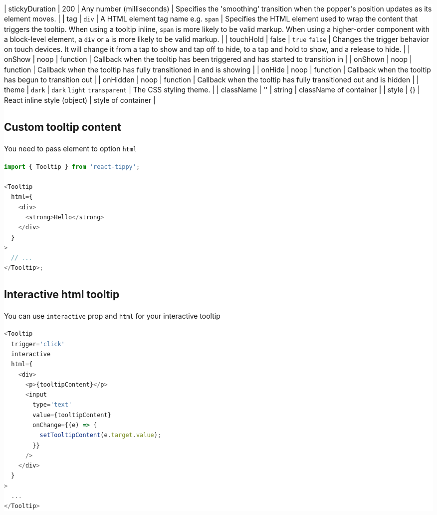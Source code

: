 | stickyDuration      | 200                | Any number (milliseconds)                   | Specifies the 'smoothing' transition when the popper's position updates as its element moves.                                                                                                                                                                                       |
| tag                 | `div`              | A HTML element tag name e.g. `span`         | Specifies the HTML element used to wrap the content that triggers the tooltip. When using a tooltip inline, `span` is more likely to be valid markup. When using a higher-order component with a block-level element, a `div` or `a` is more likely to be valid markup.             |
| touchHold           | false              | `true` `false`                              | Changes the trigger behavior on touch devices. It will change it from a tap to show and tap off to hide, to a tap and hold to show, and a release to hide.                                                                                                                          |
| onShow              | noop               | function                                    | Callback when the tooltip has been triggered and has started to transition in                                                                                                                                                                                                       |
| onShown             | noop               | function                                    | Callback when the tooltip has fully transitioned in and is showing                                                                                                                                                                                                                  |
| onHide              | noop               | function                                    | Callback when the tooltip has begun to transition out                                                                                                                                                                                                                               |
| onHidden            | noop               | function                                    | Callback when the tooltip has fully transitioned out and is hidden                                                                                                                                                                                                                  |
| theme               | `dark`             | `dark` `light` `transparent`                | The CSS styling theme.                                                                                                                                                                                                                                                              |
| className           | ''                 | string                                      | className of container                                                                                                                                                                                                                                                              |
| style               | {}                 | React inline style (object)                 | style of container                                                                                                                                                                                                                                                                  |

## Custom tooltip content

You need to pass element to option `html`

```javascript
import { Tooltip } from 'react-tippy';

<Tooltip
  html={
    <div>
      <strong>Hello</strong>
    </div>
  }
>
  // ...
</Tooltip>;
```

## Interactive html tooltip

You can use `interactive` prop and `html` for your interactive tooltip

```javascript
<Tooltip
  trigger='click'
  interactive
  html={
    <div>
      <p>{tooltipContent}</p>
      <input
        type='text'
        value={tooltipContent}
        onChange={(e) => {
          setTooltipContent(e.target.value);
        }}
      />
    </div>
  }
>
  ...
</Tooltip>
```
